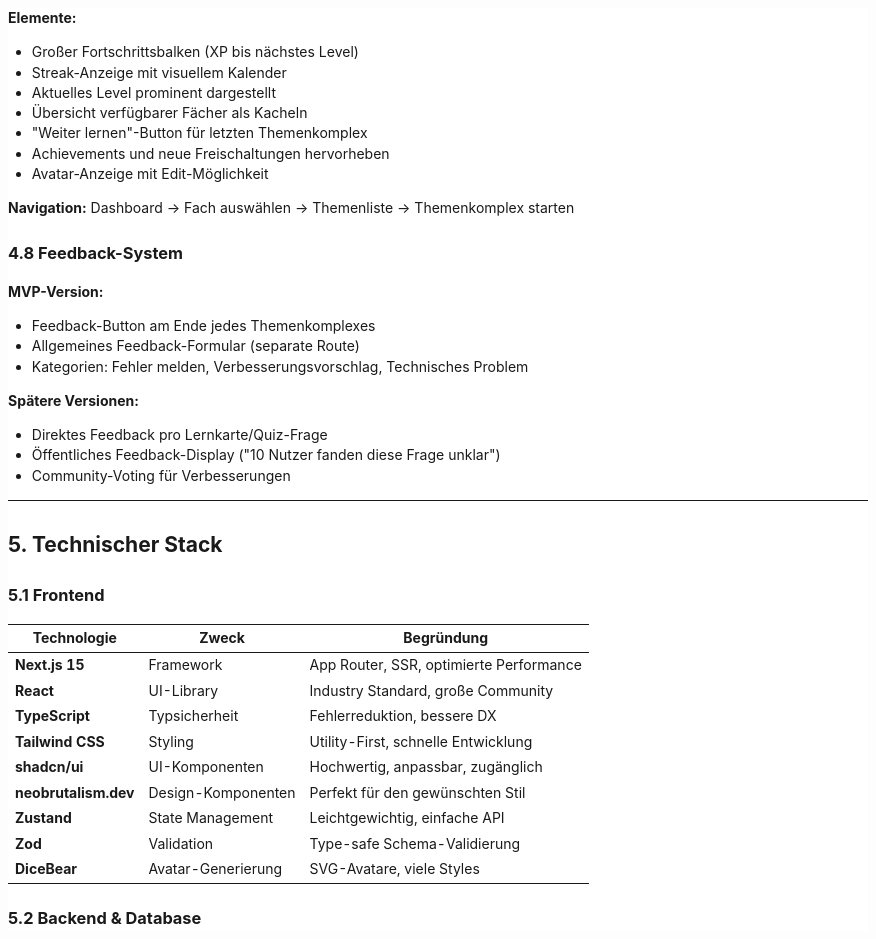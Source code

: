**Elemente:**

- Großer Fortschrittsbalken (XP bis nächstes Level)
- Streak-Anzeige mit visuellem Kalender
- Aktuelles Level prominent dargestellt
- Übersicht verfügbarer Fächer als Kacheln
- "Weiter lernen"-Button für letzten Themenkomplex
- Achievements und neue Freischaltungen hervorheben
- Avatar-Anzeige mit Edit-Möglichkeit

**Navigation:**
Dashboard → Fach auswählen → Themenliste → Themenkomplex starten

### 4.8 Feedback-System

**MVP-Version:**

- Feedback-Button am Ende jedes Themenkomplexes
- Allgemeines Feedback-Formular (separate Route)
- Kategorien: Fehler melden, Verbesserungsvorschlag, Technisches Problem

**Spätere Versionen:**

- Direktes Feedback pro Lernkarte/Quiz-Frage
- Öffentliches Feedback-Display ("10 Nutzer fanden diese Frage unklar")
- Community-Voting für Verbesserungen

---

## 5. Technischer Stack

### 5.1 Frontend

| Technologie          | Zweck              | Begründung                              |
| -------------------- | ------------------ | --------------------------------------- |
| **Next.js 15**       | Framework          | App Router, SSR, optimierte Performance |
| **React**            | UI-Library         | Industry Standard, große Community      |
| **TypeScript**       | Typsicherheit      | Fehlerreduktion, bessere DX             |
| **Tailwind CSS**     | Styling            | Utility-First, schnelle Entwicklung     |
| **shadcn/ui**        | UI-Komponenten     | Hochwertig, anpassbar, zugänglich       |
| **neobrutalism.dev** | Design-Komponenten | Perfekt für den gewünschten Stil        |
| **Zustand**          | State Management   | Leichtgewichtig, einfache API           |
| **Zod**              | Validation         | Type-safe Schema-Validierung            |
| **DiceBear**         | Avatar-Generierung | SVG-Avatare, viele Styles               |

### 5.2 Backend & Database
